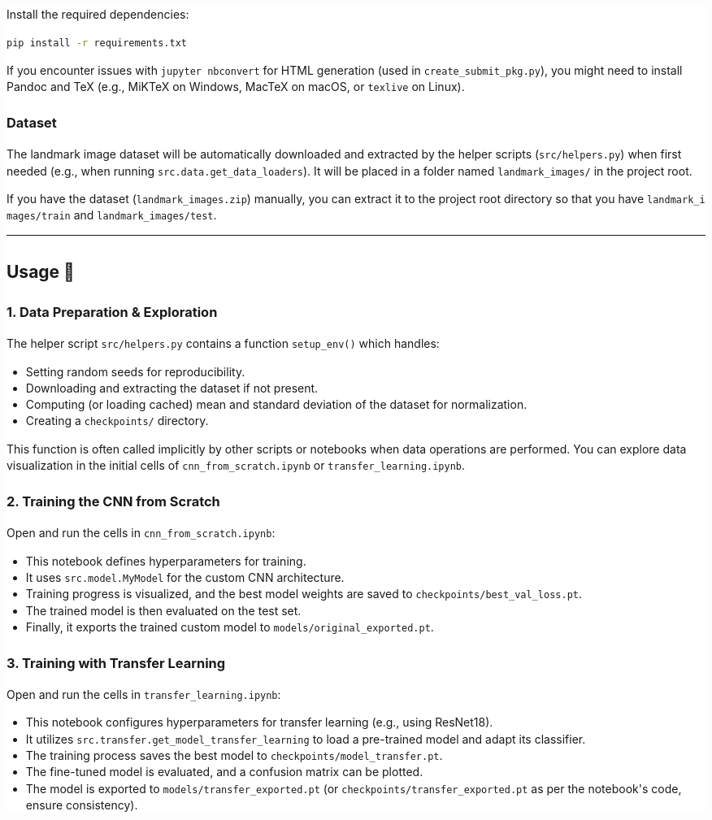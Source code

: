 Install the required dependencies:

```bash
pip install -r requirements.txt
```
If you encounter issues with `jupyter nbconvert` for HTML generation (used in `create_submit_pkg.py`), you might need to install Pandoc and TeX (e.g., MiKTeX on Windows, MacTeX on macOS, or `texlive` on Linux).

### Dataset

The landmark image dataset will be automatically downloaded and extracted by the helper scripts (`src/helpers.py`) when first needed (e.g., when running `src.data.get_data_loaders`). It will be placed in a folder named `landmark_images/` in the project root.

If you have the dataset (`landmark_images.zip`) manually, you can extract it to the project root directory so that you have `landmark_images/train` and `landmark_images/test`.

---

## Usage 🚀

### 1. Data Preparation & Exploration

The helper script `src/helpers.py` contains a function `setup_env()` which handles:
*   Setting random seeds for reproducibility.
*   Downloading and extracting the dataset if not present.
*   Computing (or loading cached) mean and standard deviation of the dataset for normalization.
*   Creating a `checkpoints/` directory.

This function is often called implicitly by other scripts or notebooks when data operations are performed. You can explore data visualization in the initial cells of `cnn_from_scratch.ipynb` or `transfer_learning.ipynb`.

### 2. Training the CNN from Scratch

Open and run the cells in `cnn_from_scratch.ipynb`:
*   This notebook defines hyperparameters for training.
*   It uses `src.model.MyModel` for the custom CNN architecture.
*   Training progress is visualized, and the best model weights are saved to `checkpoints/best_val_loss.pt`.
*   The trained model is then evaluated on the test set.
*   Finally, it exports the trained custom model to `models/original_exported.pt`.

### 3. Training with Transfer Learning

Open and run the cells in `transfer_learning.ipynb`:
*   This notebook configures hyperparameters for transfer learning (e.g., using ResNet18).
*   It utilizes `src.transfer.get_model_transfer_learning` to load a pre-trained model and adapt its classifier.
*   The training process saves the best model to `checkpoints/model_transfer.pt`.
*   The fine-tuned model is evaluated, and a confusion matrix can be plotted.
*   The model is exported to `models/transfer_exported.pt` (or `checkpoints/transfer_exported.pt` as per the notebook's code, ensure consistency).
